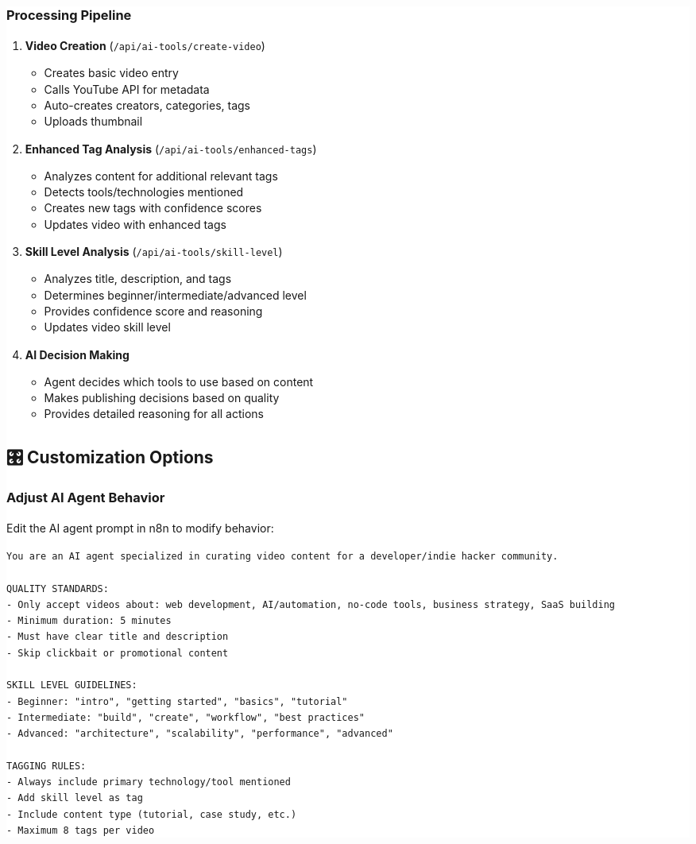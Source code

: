 ### Processing Pipeline

1. **Video Creation** (`/api/ai-tools/create-video`)
   - Creates basic video entry
   - Calls YouTube API for metadata
   - Auto-creates creators, categories, tags
   - Uploads thumbnail

2. **Enhanced Tag Analysis** (`/api/ai-tools/enhanced-tags`)
   - Analyzes content for additional relevant tags
   - Detects tools/technologies mentioned
   - Creates new tags with confidence scores
   - Updates video with enhanced tags

3. **Skill Level Analysis** (`/api/ai-tools/skill-level`)
   - Analyzes title, description, and tags
   - Determines beginner/intermediate/advanced level
   - Provides confidence score and reasoning
   - Updates video skill level

4. **AI Decision Making**
   - Agent decides which tools to use based on content
   - Makes publishing decisions based on quality
   - Provides detailed reasoning for all actions

## 🎛️ Customization Options

### Adjust AI Agent Behavior

Edit the AI agent prompt in n8n to modify behavior:

```
You are an AI agent specialized in curating video content for a developer/indie hacker community.

QUALITY STANDARDS:
- Only accept videos about: web development, AI/automation, no-code tools, business strategy, SaaS building
- Minimum duration: 5 minutes
- Must have clear title and description
- Skip clickbait or promotional content

SKILL LEVEL GUIDELINES:
- Beginner: "intro", "getting started", "basics", "tutorial"
- Intermediate: "build", "create", "workflow", "best practices"  
- Advanced: "architecture", "scalability", "performance", "advanced"

TAGGING RULES:
- Always include primary technology/tool mentioned
- Add skill level as tag
- Include content type (tutorial, case study, etc.)
- Maximum 8 tags per video
```
